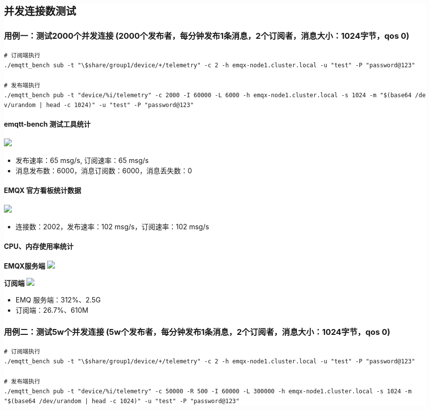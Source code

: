 ## 并发连接数测试

### 用例一：测试2000个并发连接 (2000个发布者，每分钟发布1条消息，2个订阅者，消息大小：1024字节，qos 0)

```
# 订阅端执行
./emqtt_bench sub -t "\$share/group1/device/+/telemetry" -c 2 -h emqx-node1.cluster.local -u "test" -P "password@123"

# 发布端执行
./emqtt_bench pub -t "device/%i/telemetry" -c 2000 -I 60000 -L 6000 -h emqx-node1.cluster.local -s 1024 -m "$(base64 /dev/urandom | head -c 1024)" -u "test" -P "password@123"
```

#### emqtt-bench 测试工具统计

![](image1_1.png)

* 发布速率：65 msg/s, 订阅速率：65 msg/s
* 消息发布数：6000，消息订阅数：6000，消息丢失数：0

#### EMQX 官方看板统计数据

![](image1_2.png)

* 连接数：2002，发布速率：102 msg/s，订阅速率：102 msg/s

#### CPU、内存使用率统计

**EMQX服务端**
![](image1_3.png)

**订阅端**
![](image1_4.png)

* EMQ 服务端：312%、2.5G
* 订阅端：26.7%、610M


### 用例二：测试5w个并发连接 (5w个发布者，每分钟发布1条消息，2个订阅者，消息大小：1024字节，qos 0)

```
# 订阅端执行
./emqtt_bench sub -t "\$share/group1/device/+/telemetry" -c 2 -h emqx-node1.cluster.local -u "test" -P "password@123"

# 发布端执行
./emqtt_bench pub -t "device/%i/telemetry" -c 50000 -R 500 -I 60000 -L 300000 -h emqx-node1.cluster.local -s 1024 -m "$(base64 /dev/urandom | head -c 1024)" -u "test" -P "password@123"
```
